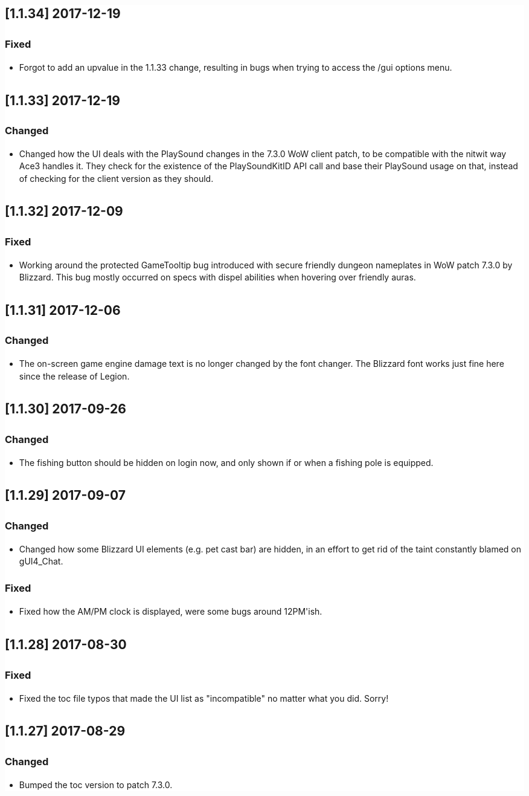 ## [1.1.34] 2017-12-19
### Fixed
- Forgot to add an upvalue in the 1.1.33 change, resulting in bugs when trying to access the /gui options menu.

## [1.1.33] 2017-12-19
### Changed
- Changed how the UI deals with the PlaySound changes in the 7.3.0 WoW client patch, to be compatible with the nitwit way Ace3 handles it. They check for the existence of the PlaySoundKitID API call and base their PlaySound usage on that, instead of checking for the client version as they should. 

## [1.1.32] 2017-12-09
### Fixed
- Working around the protected GameTooltip bug introduced with secure friendly dungeon nameplates in WoW patch 7.3.0 by Blizzard. This bug mostly occurred on specs with dispel abilities when hovering over friendly auras. 

## [1.1.31] 2017-12-06
### Changed
- The on-screen game engine damage text is no longer changed by the font changer. The Blizzard font works just fine here since the release of Legion. 

## [1.1.30] 2017-09-26
### Changed
- The fishing button should be hidden on login now, and only shown if or when a fishing pole is equipped.

## [1.1.29] 2017-09-07
### Changed
- Changed how some Blizzard UI elements (e.g. pet cast bar) are hidden, in an effort to get rid of the taint constantly blamed on gUI4_Chat.

### Fixed
- Fixed how the AM/PM clock is displayed, were some bugs around 12PM'ish. 

## [1.1.28] 2017-08-30
### Fixed
- Fixed the toc file typos that made the UI list as "incompatible" no matter what you did. Sorry! 

## [1.1.27] 2017-08-29
### Changed
- Bumped the toc version to patch 7.3.0.
